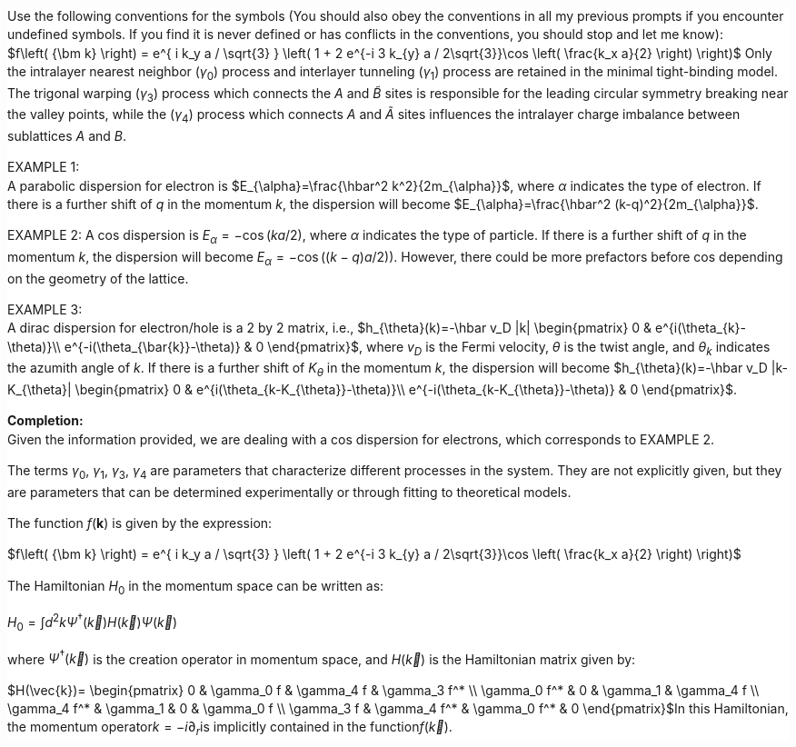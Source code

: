 Use the following conventions for the symbols (You should also obey the conventions in all my previous prompts if you encounter undefined symbols. If you find it is never defined or has conflicts in the conventions, you should stop and let me know):  
$f\left( {\bm k} \right) = e^{ i k_y a / \sqrt{3} } \left( 1 + 2 e^{-i 3 k_{y} a / 2\sqrt{3}}\cos \left(  \frac{k_x a}{2} \right)    \right)$ 
Only the intralayer nearest neighbor ($\gamma_0$) process and interlayer tunneling ($\gamma_1$) 
process are retained in the minimal tight-binding model. 
The trigonal warping ($\gamma_3$) process which connects the $A$ and $\widetilde{B}$ sites 
is responsible for the leading circular symmetry breaking near the 
valley points,
while the ($\gamma_4$) process which connects $A$ and $\widetilde{A}$ sites 
influences the intralayer charge imbalance between sublattices $A$ and $B$. 


  
EXAMPLE 1:  
A parabolic dispersion for electron is $E_{\alpha}=\frac{\hbar^2 k^2}{2m_{\alpha}}$, where $\alpha$ indicates the type of electron.  If there is a further shift of $q$ in the momentum $k$, the dispersion will become $E_{\alpha}=\frac{\hbar^2 (k-q)^2}{2m_{\alpha}}$.

EXAMPLE 2:
A cos dispersion is $E_{\alpha}=-\cos(k a / 2)$, where $\alpha$ indicates the type of particle.  If there is a further shift of $q$ in the momentum $k$, the dispersion will become $E_{\alpha}=-\cos((k-q) a / 2))$. However, there could be more prefactors before cos depending on the geometry of the lattice.

EXAMPLE 3:  
A dirac dispersion for electron/hole is a 2 by 2 matrix, i.e., $h_{\theta}(k)=-\hbar v_D |k| \begin{pmatrix}  0 & e^{i(\theta_{k}-\theta)}\\ e^{-i(\theta_{\bar{k}}-\theta)} & 0 \end{pmatrix}$, where $v_D$ is the Fermi velocity, $\theta$ is the twist angle, and $\theta_k$ indicates the azumith angle of $k$. If there is a further shift of $K_{\theta}$ in the momentum $k$, the dispersion will become $h_{\theta}(k)=-\hbar v_D |k-K_{\theta}| \begin{pmatrix}  0 & e^{i(\theta_{k-K_{\theta}}-\theta)}\\ e^{-i(\theta_{k-K_{\theta}}-\theta)} & 0 \end{pmatrix}$.

**Completion:**  
Given the information provided, we are dealing with a cos dispersion for electrons, which corresponds to EXAMPLE 2. 

The terms $\gamma_0$, $\gamma_1$, $\gamma_3$, $\gamma_4$ are parameters that characterize different processes in the system. They are not explicitly given, but they are parameters that can be determined experimentally or through fitting to theoretical models. 

The function $f\left( {\bm k} \right)$ is given by the expression:

$f\left( {\bm k} \right) = e^{ i k_y a / \sqrt{3} } \left( 1 + 2 e^{-i 3 k_{y} a / 2\sqrt{3}}\cos \left(  \frac{k_x a}{2} \right)    \right)$

The Hamiltonian $H_0$ in the momentum space can be written as:

$H_0 = \int d^2k \Psi^{\dagger}(\vec{k}) H(\vec{k}) \Psi(\vec{k})$

where $\Psi^{\dagger}(\vec{k})$ is the creation operator in momentum space, and $H(\vec{k})$ is the Hamiltonian matrix given by:

$H(\vec{k})= 
\begin{pmatrix}
    0 & \gamma_0 f & \gamma_4 f & \gamma_3 f^*   \\
\gamma_0 f^*    & 0 & \gamma_1 & \gamma_4 f  \\
\gamma_4 f^*   & \gamma_1 & 0 &  \gamma_0 f  \\
\gamma_3 f & \gamma_4 f^* & \gamma_0 f^* & 0
\end{pmatrix}$In this Hamiltonian, the momentum operator$k=-i \partial_{r}$is implicitly contained in the function$f(\vec{k})$. 
